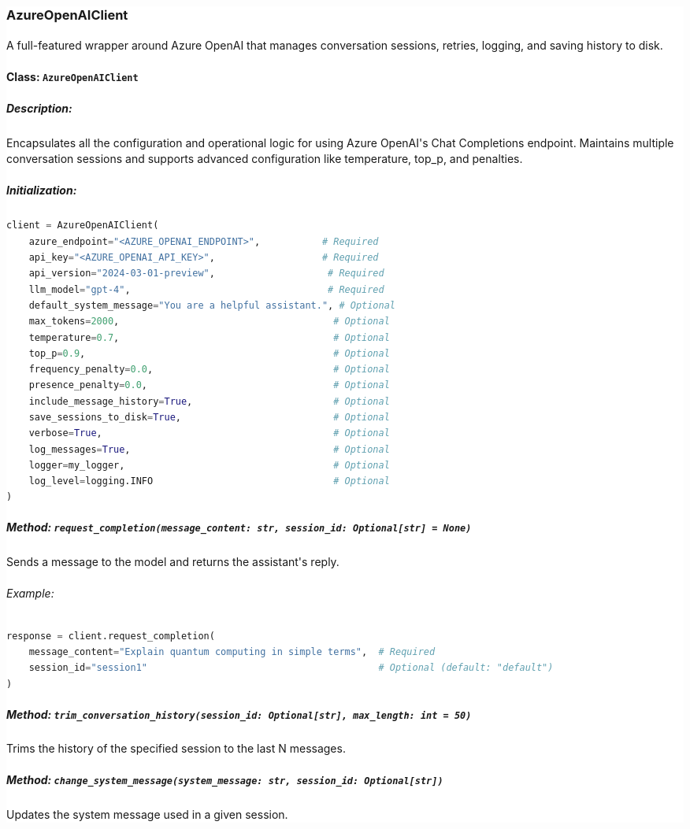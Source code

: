 
### AzureOpenAIClient
A full-featured wrapper around Azure OpenAI that manages conversation sessions, retries, logging, and saving history to disk.

#### Class: `AzureOpenAIClient`

##### Description:
Encapsulates all the configuration and operational logic for using Azure OpenAI's Chat Completions endpoint. Maintains multiple conversation sessions and supports advanced configuration like temperature, top_p, and penalties.

##### Initialization:
```python
client = AzureOpenAIClient(
    azure_endpoint="<AZURE_OPENAI_ENDPOINT>",           # Required
    api_key="<AZURE_OPENAI_API_KEY>",                   # Required
    api_version="2024-03-01-preview",                    # Required
    llm_model="gpt-4",                                   # Required
    default_system_message="You are a helpful assistant.", # Optional
    max_tokens=2000,                                      # Optional
    temperature=0.7,                                      # Optional
    top_p=0.9,                                            # Optional
    frequency_penalty=0.0,                                # Optional
    presence_penalty=0.0,                                 # Optional
    include_message_history=True,                         # Optional
    save_sessions_to_disk=True,                           # Optional
    verbose=True,                                         # Optional
    log_messages=True,                                    # Optional
    logger=my_logger,                                     # Optional
    log_level=logging.INFO                                # Optional
)
```

##### Method: `request_completion(message_content: str, session_id: Optional[str] = None)`
Sends a message to the model and returns the assistant's reply.

###### Example:
```python
response = client.request_completion(
    message_content="Explain quantum computing in simple terms",  # Required
    session_id="session1"                                         # Optional (default: "default")
)
```

##### Method: `trim_conversation_history(session_id: Optional[str], max_length: int = 50)`
Trims the history of the specified session to the last N messages.

##### Method: `change_system_message(system_message: str, session_id: Optional[str])`
Updates the system message used in a given session.
